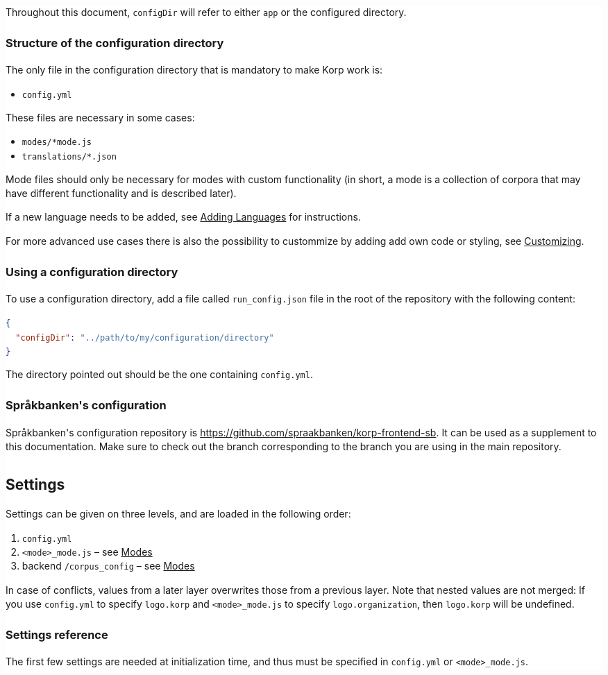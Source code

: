 Throughout this document, `configDir` will refer to either `app` or the configured directory.

### Structure of the configuration directory

The only file in the configuration directory that is mandatory to make Korp work is:

- `config.yml`

These files are necessary in some cases:

- `modes/*mode.js`
- `translations/*.json`

Mode files should only be necessary for modes with custom functionality (in short, a mode is a collection of corpora that may have different
functionality and is described later).

If a new language needs to be added, see [Adding Languages](#adding-languages) for instructions.

For more advanced use cases there is also the possibility to custommize by adding add own code or styling, see [Customizing](#customizing).

### Using a configuration directory

To use a configuration directory,
add a file called `run_config.json` file in the root of the repository with the following content:

```json
{
  "configDir": "../path/to/my/configuration/directory"
}
```

The directory pointed out should be the one containing `config.yml`.

### Språkbanken's configuration

Språkbanken's configuration repository is <https://github.com/spraakbanken/korp-frontend-sb>.
It can be used as a supplement to this documentation. Make sure to check out the branch
corresponding to the branch you are using in the main repository.

## Settings

Settings can be given on three levels, and are loaded in the following order:

1. `config.yml`
2. `<mode>_mode.js` – see [Modes](#modes)
3. backend `/corpus_config` – see [Modes](#modes)

In case of conflicts, values from a later layer overwrites those from a previous layer.
Note that nested values are not merged: If you use `config.yml` to specify `logo.korp` and `<mode>_mode.js` to specify `logo.organization`, then `logo.korp` will be undefined.

### Settings reference

The first few settings are needed at initialization time, and thus must be specified in `config.yml` or `<mode>_mode.js`.
